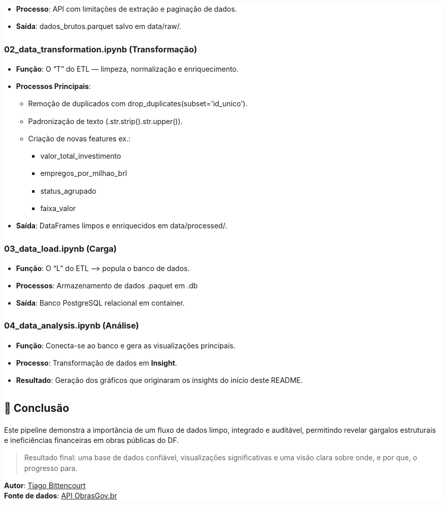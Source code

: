 - **Processo**: API com limitações de extração e paginação de dados.

- **Saída**: dados_brutos.parquet salvo em data/raw/.

### 02_data_transformation.ipynb (Transformação)
- **Função**: O “T” do ETL — limpeza, normalização e enriquecimento.

- **Processos Principais**:

  - Remoção de duplicados com drop_duplicates(subset='id_unico').

  - Padronização de texto (.str.strip().str.upper()).

  - Criação de novas features ex.:

    -  valor_total_investimento

    -  empregos_por_milhao_brl

    - status_agrupado

    - faixa_valor

- **Saída**: DataFrames limpos e enriquecidos em data/processed/.

### 03_data_load.ipynb (Carga)
- **Função**: O “L” do ETL —> popula o banco de dados.

- **Processos**: Armazenamento de dados .paquet em .db

- **Saída**: Banco PostgreSQL relacional em container.

### 04_data_analysis.ipynb (Análise)
- **Função**: Conecta-se ao banco e gera as visualizações principais.

- **Processo**: Transformação de dados em **Insight**.

- **Resultado**: Geração dos gráficos que originaram os insights do início deste README.

## 📝 Conclusão
Este pipeline demonstra a importância de um fluxo de dados limpo, integrado e auditável, permitindo revelar gargalos estruturais e ineficiências financeiras em obras públicas do DF.

> Resultado final: uma base de dados confiável, visualizações significativas e uma visão clara sobre onde, e por que, o progresso para.

**Autor**: [Tiago Bittencourt](https://github.com/TiagoSBittencourt)  
**Fonte de dados**: [API ObrasGov.br](https://api.obrasgov.gestao.gov.br/obrasgov/api/swagger-ui/index.html)